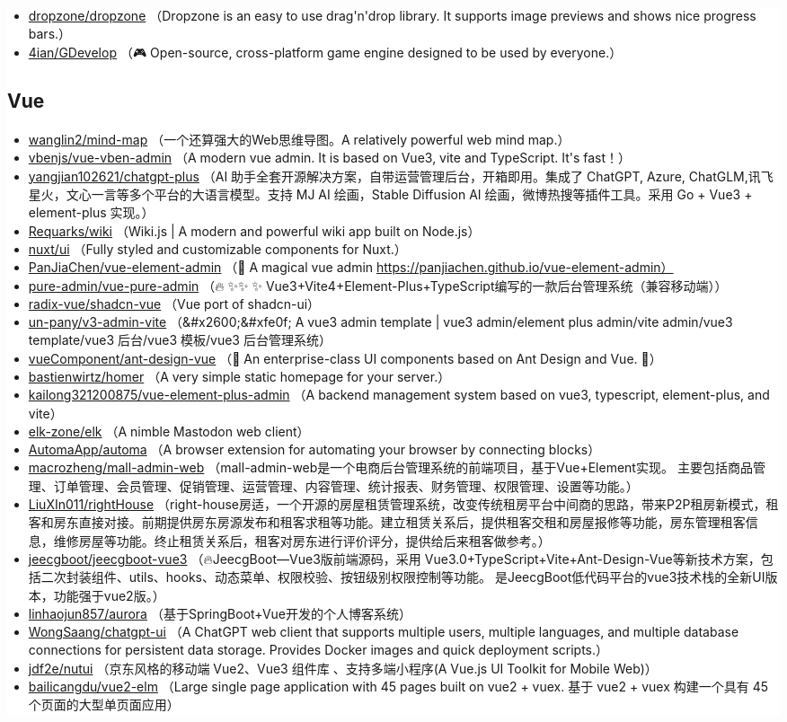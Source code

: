 * [dropzone/dropzone](https://link.qdkfweb.cn/?target=https%3A%2F%2Fgithub.com%2Fdropzone%2Fdropzone) （Dropzone is an easy to use drag'n'drop library. It supports image previews and shows nice progress bars.）
* [4ian/GDevelop](https://link.qdkfweb.cn/?target=https%3A%2F%2Fgithub.com%2F4ian%2FGDevelop) （&#x1f3ae; Open-source, cross-platform game engine designed to be used by everyone.）

## Vue

* [wanglin2/mind-map](https://link.qdkfweb.cn/?target=https%3A%2F%2Fgithub.com%2Fwanglin2%2Fmind-map) （一个还算强大的Web思维导图。A relatively powerful web mind map.）
* [vbenjs/vue-vben-admin](https://link.qdkfweb.cn/?target=https%3A%2F%2Fgithub.com%2Fvbenjs%2Fvue-vben-admin) （A modern vue admin. It is based on Vue3, vite and TypeScript. It's fast！）
* [yangjian102621/chatgpt-plus](https://link.qdkfweb.cn/?target=https%3A%2F%2Fgithub.com%2Fyangjian102621%2Fchatgpt-plus) （AI 助手全套开源解决方案，自带运营管理后台，开箱即用。集成了 ChatGPT, Azure, ChatGLM,讯飞星火，文心一言等多个平台的大语言模型。支持 MJ AI 绘画，Stable Diffusion AI 绘画，微博热搜等插件工具。采用 Go + Vue3 + element-plus 实现。）
* [Requarks/wiki](https://link.qdkfweb.cn/?target=https%3A%2F%2Fgithub.com%2FRequarks%2Fwiki) （Wiki.js | A modern and powerful wiki app built on Node.js）
* [nuxt/ui](https://link.qdkfweb.cn/?target=https%3A%2F%2Fgithub.com%2Fnuxt%2Fui) （Fully styled and customizable components for Nuxt.）
* [PanJiaChen/vue-element-admin](https://link.qdkfweb.cn/?target=https%3A%2F%2Fgithub.com%2FPanJiaChen%2Fvue-element-admin) （&#x1f389; A magical vue admin https://panjiachen.github.io/vue-element-admin）
* [pure-admin/vue-pure-admin](https://link.qdkfweb.cn/?target=https%3A%2F%2Fgithub.com%2Fpure-admin%2Fvue-pure-admin) （&#x1f525; &#x2728;&#x2728; &#x2728; Vue3+Vite4+Element-Plus+TypeScript编写的一款后台管理系统（兼容移动端））
* [radix-vue/shadcn-vue](https://link.qdkfweb.cn/?target=https%3A%2F%2Fgithub.com%2Fradix-vue%2Fshadcn-vue) （Vue port of shadcn-ui）
* [un-pany/v3-admin-vite](https://link.qdkfweb.cn/?target=https%3A%2F%2Fgithub.com%2Fun-pany%2Fv3-admin-vite) （&amp;#x2600;&amp;#xfe0f; A vue3 admin template | vue3 admin/element plus admin/vite admin/vue3 template/vue3 后台/vue3 模板/vue3 后台管理系统）
* [vueComponent/ant-design-vue](https://link.qdkfweb.cn/?target=https%3A%2F%2Fgithub.com%2FvueComponent%2Fant-design-vue) （&#x1f308; An enterprise-class UI components based on Ant Design and Vue. &#x1f41c;）
* [bastienwirtz/homer](https://link.qdkfweb.cn/?target=https%3A%2F%2Fgithub.com%2Fbastienwirtz%2Fhomer) （A very simple static homepage for your server.）
* [kailong321200875/vue-element-plus-admin](https://link.qdkfweb.cn/?target=https%3A%2F%2Fgithub.com%2Fkailong321200875%2Fvue-element-plus-admin) （A backend management system based on vue3, typescript, element-plus, and vite）
* [elk-zone/elk](https://link.qdkfweb.cn/?target=https%3A%2F%2Fgithub.com%2Felk-zone%2Felk) （A nimble Mastodon web client）
* [AutomaApp/automa](https://link.qdkfweb.cn/?target=https%3A%2F%2Fgithub.com%2FAutomaApp%2Fautoma) （A browser extension for automating your browser by connecting blocks）
* [macrozheng/mall-admin-web](https://link.qdkfweb.cn/?target=https%3A%2F%2Fgithub.com%2Fmacrozheng%2Fmall-admin-web) （mall-admin-web是一个电商后台管理系统的前端项目，基于Vue+Element实现。 主要包括商品管理、订单管理、会员管理、促销管理、运营管理、内容管理、统计报表、财务管理、权限管理、设置等功能。）
* [LiuXIn011/rightHouse](https://link.qdkfweb.cn/?target=https%3A%2F%2Fgithub.com%2FLiuXIn011%2FrightHouse) （right-house房适，一个开源的房屋租赁管理系统，改变传统租房平台中间商的思路，带来P2P租房新模式，租客和房东直接对接。前期提供房东房源发布和租客求租等功能。建立租赁关系后，提供租客交租和房屋报修等功能，房东管理租客信息，维修房屋等功能。终止租赁关系后，租客对房东进行评价评分，提供给后来租客做参考。）
* [jeecgboot/jeecgboot-vue3](https://link.qdkfweb.cn/?target=https%3A%2F%2Fgithub.com%2Fjeecgboot%2Fjeecgboot-vue3) （&#x1f525;JeecgBoot—Vue3版前端源码，采用 Vue3.0+TypeScript+Vite+Ant-Design-Vue等新技术方案，包括二次封装组件、utils、hooks、动态菜单、权限校验、按钮级别权限控制等功能。 是JeecgBoot低代码平台的vue3技术栈的全新UI版本，功能强于vue2版。）
* [linhaojun857/aurora](https://link.qdkfweb.cn/?target=https%3A%2F%2Fgithub.com%2Flinhaojun857%2Faurora) （基于SpringBoot+Vue开发的个人博客系统）
* [WongSaang/chatgpt-ui](https://link.qdkfweb.cn/?target=https%3A%2F%2Fgithub.com%2FWongSaang%2Fchatgpt-ui) （A ChatGPT web client that supports multiple users, multiple languages, and multiple database connections for persistent data storage. Provides Docker images and quick deployment scripts.）
* [jdf2e/nutui](https://link.qdkfweb.cn/?target=https%3A%2F%2Fgithub.com%2Fjdf2e%2Fnutui) （京东风格的移动端 Vue2、Vue3 组件库 、支持多端小程序(A Vue.js UI Toolkit for Mobile Web)）
* [bailicangdu/vue2-elm](https://link.qdkfweb.cn/?target=https%3A%2F%2Fgithub.com%2Fbailicangdu%2Fvue2-elm) （Large single page application with 45 pages built on vue2 + vuex. 基于 vue2 + vuex 构建一个具有 45 个页面的大型单页面应用）
